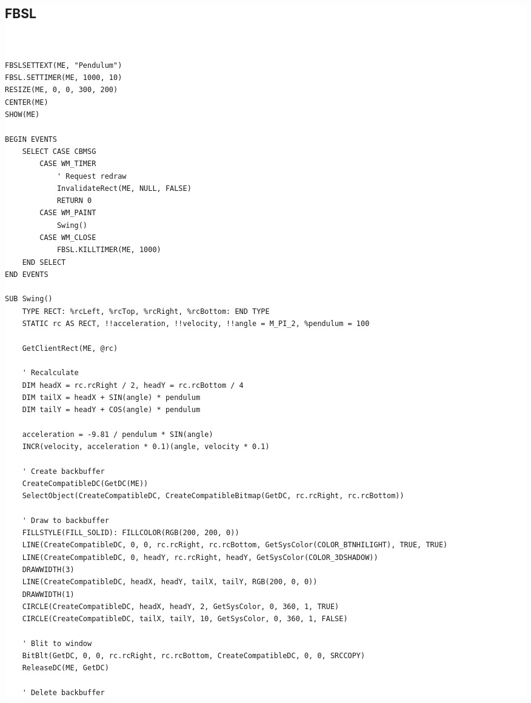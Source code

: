 ```txt

```



## FBSL


```qbasic>#INCLUDE <Include\Windows.inc


FBSLSETTEXT(ME, "Pendulum")
FBSL.SETTIMER(ME, 1000, 10)
RESIZE(ME, 0, 0, 300, 200)
CENTER(ME)
SHOW(ME)

BEGIN EVENTS
	SELECT CASE CBMSG
		CASE WM_TIMER
			' Request redraw
			InvalidateRect(ME, NULL, FALSE)
			RETURN 0
		CASE WM_PAINT
			Swing()
		CASE WM_CLOSE
			FBSL.KILLTIMER(ME, 1000)
	END SELECT
END EVENTS

SUB Swing()
	TYPE RECT: %rcLeft, %rcTop, %rcRight, %rcBottom: END TYPE
	STATIC rc AS RECT, !!acceleration, !!velocity, !!angle = M_PI_2, %pendulum = 100
	
	GetClientRect(ME, @rc)
	
	' Recalculate
	DIM headX = rc.rcRight / 2, headY = rc.rcBottom / 4
	DIM tailX = headX + SIN(angle) * pendulum
	DIM tailY = headY + COS(angle) * pendulum
	
	acceleration = -9.81 / pendulum * SIN(angle)
	INCR(velocity, acceleration * 0.1)(angle, velocity * 0.1)
	
	' Create backbuffer
	CreateCompatibleDC(GetDC(ME))
	SelectObject(CreateCompatibleDC, CreateCompatibleBitmap(GetDC, rc.rcRight, rc.rcBottom))
	
	' Draw to backbuffer
	FILLSTYLE(FILL_SOLID): FILLCOLOR(RGB(200, 200, 0))
	LINE(CreateCompatibleDC, 0, 0, rc.rcRight, rc.rcBottom, GetSysColor(COLOR_BTNHILIGHT), TRUE, TRUE)
	LINE(CreateCompatibleDC, 0, headY, rc.rcRight, headY, GetSysColor(COLOR_3DSHADOW))
	DRAWWIDTH(3)
	LINE(CreateCompatibleDC, headX, headY, tailX, tailY, RGB(200, 0, 0))
	DRAWWIDTH(1)
	CIRCLE(CreateCompatibleDC, headX, headY, 2, GetSysColor, 0, 360, 1, TRUE)
	CIRCLE(CreateCompatibleDC, tailX, tailY, 10, GetSysColor, 0, 360, 1, FALSE)

	' Blit to window
	BitBlt(GetDC, 0, 0, rc.rcRight, rc.rcBottom, CreateCompatibleDC, 0, 0, SRCCOPY)
	ReleaseDC(ME, GetDC)

	' Delete backbuffer	
```